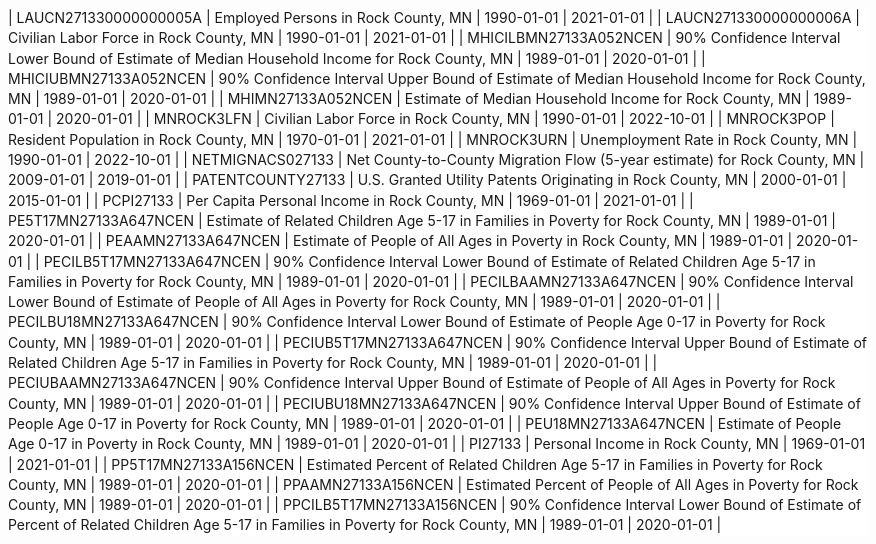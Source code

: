 | LAUCN271330000000005A     | Employed Persons in Rock County, MN                                                                                                                                      | 1990-01-01          | 2021-01-01        |
| LAUCN271330000000006A     | Civilian Labor Force in Rock County, MN                                                                                                                                  | 1990-01-01          | 2021-01-01        |
| MHICILBMN27133A052NCEN    | 90% Confidence Interval Lower Bound of Estimate of Median Household Income for Rock County, MN                                                                           | 1989-01-01          | 2020-01-01        |
| MHICIUBMN27133A052NCEN    | 90% Confidence Interval Upper Bound of Estimate of Median Household Income for Rock County, MN                                                                           | 1989-01-01          | 2020-01-01        |
| MHIMN27133A052NCEN        | Estimate of Median Household Income for Rock County, MN                                                                                                                  | 1989-01-01          | 2020-01-01        |
| MNROCK3LFN                | Civilian Labor Force in Rock County, MN                                                                                                                                  | 1990-01-01          | 2022-10-01        |
| MNROCK3POP                | Resident Population in Rock County, MN                                                                                                                                   | 1970-01-01          | 2021-01-01        |
| MNROCK3URN                | Unemployment Rate in Rock County, MN                                                                                                                                     | 1990-01-01          | 2022-10-01        |
| NETMIGNACS027133          | Net County-to-County Migration Flow (5-year estimate) for Rock County, MN                                                                                                | 2009-01-01          | 2019-01-01        |
| PATENTCOUNTY27133         | U.S. Granted Utility Patents Originating in Rock County, MN                                                                                                              | 2000-01-01          | 2015-01-01        |
| PCPI27133                 | Per Capita Personal Income in Rock County, MN                                                                                                                            | 1969-01-01          | 2021-01-01        |
| PE5T17MN27133A647NCEN     | Estimate of Related Children Age 5-17 in Families in Poverty for Rock County, MN                                                                                         | 1989-01-01          | 2020-01-01        |
| PEAAMN27133A647NCEN       | Estimate of People of All Ages in Poverty in Rock County, MN                                                                                                             | 1989-01-01          | 2020-01-01        |
| PECILB5T17MN27133A647NCEN | 90% Confidence Interval Lower Bound of Estimate of Related Children Age 5-17 in Families in Poverty for Rock County, MN                                                  | 1989-01-01          | 2020-01-01        |
| PECILBAAMN27133A647NCEN   | 90% Confidence Interval Lower Bound of Estimate of People of All Ages in Poverty for Rock County, MN                                                                     | 1989-01-01          | 2020-01-01        |
| PECILBU18MN27133A647NCEN  | 90% Confidence Interval Lower Bound of Estimate of People Age 0-17 in Poverty for Rock County, MN                                                                        | 1989-01-01          | 2020-01-01        |
| PECIUB5T17MN27133A647NCEN | 90% Confidence Interval Upper Bound of Estimate of Related Children Age 5-17 in Families in Poverty for Rock County, MN                                                  | 1989-01-01          | 2020-01-01        |
| PECIUBAAMN27133A647NCEN   | 90% Confidence Interval Upper Bound of Estimate of People of All Ages in Poverty for Rock County, MN                                                                     | 1989-01-01          | 2020-01-01        |
| PECIUBU18MN27133A647NCEN  | 90% Confidence Interval Upper Bound of Estimate of People Age 0-17 in Poverty for Rock County, MN                                                                        | 1989-01-01          | 2020-01-01        |
| PEU18MN27133A647NCEN      | Estimate of People Age 0-17 in Poverty in Rock County, MN                                                                                                                | 1989-01-01          | 2020-01-01        |
| PI27133                   | Personal Income in Rock County, MN                                                                                                                                       | 1969-01-01          | 2021-01-01        |
| PP5T17MN27133A156NCEN     | Estimated Percent of Related Children Age 5-17 in Families in Poverty for Rock County, MN                                                                                | 1989-01-01          | 2020-01-01        |
| PPAAMN27133A156NCEN       | Estimated Percent of People of All Ages in Poverty for Rock County, MN                                                                                                   | 1989-01-01          | 2020-01-01        |
| PPCILB5T17MN27133A156NCEN | 90% Confidence Interval Lower Bound of Estimate of Percent of Related Children Age 5-17 in Families in Poverty for Rock County, MN                                       | 1989-01-01          | 2020-01-01        |